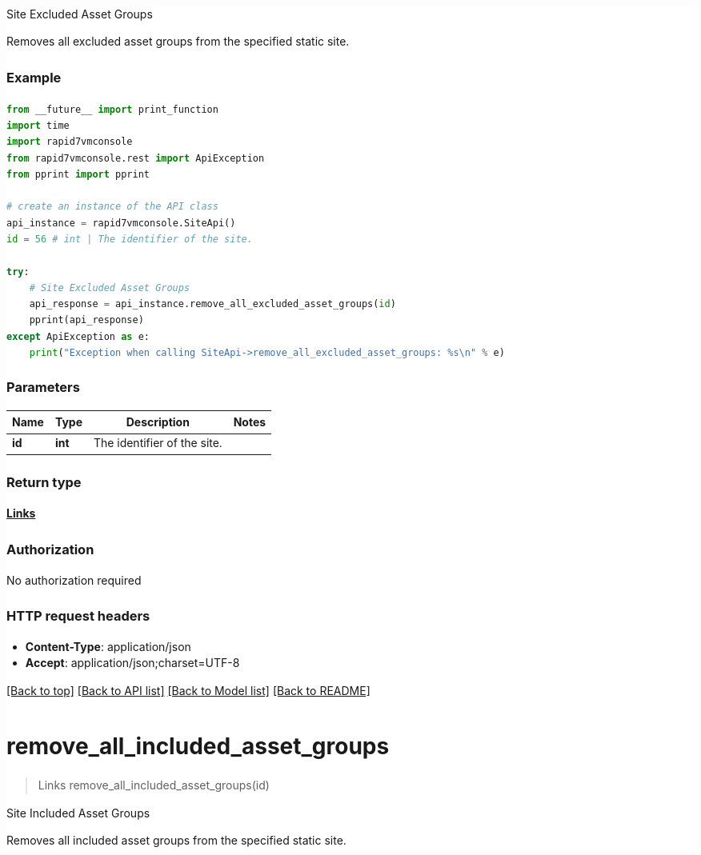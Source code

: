 Site Excluded Asset Groups

Removes all excluded asset groups from the specified static site.

### Example
```python
from __future__ import print_function
import time
import rapid7vmconsole
from rapid7vmconsole.rest import ApiException
from pprint import pprint

# create an instance of the API class
api_instance = rapid7vmconsole.SiteApi()
id = 56 # int | The identifier of the site.

try:
    # Site Excluded Asset Groups
    api_response = api_instance.remove_all_excluded_asset_groups(id)
    pprint(api_response)
except ApiException as e:
    print("Exception when calling SiteApi->remove_all_excluded_asset_groups: %s\n" % e)
```

### Parameters

Name | Type | Description  | Notes
------------- | ------------- | ------------- | -------------
 **id** | **int**| The identifier of the site. | 

### Return type

[**Links**](Links.md)

### Authorization

No authorization required

### HTTP request headers

 - **Content-Type**: application/json
 - **Accept**: application/json;charset=UTF-8

[[Back to top]](#) [[Back to API list]](../README.md#documentation-for-api-endpoints) [[Back to Model list]](../README.md#documentation-for-models) [[Back to README]](../README.md)

# **remove_all_included_asset_groups**
> Links remove_all_included_asset_groups(id)

Site Included Asset Groups

Removes all included asset groups from the specified static site.
